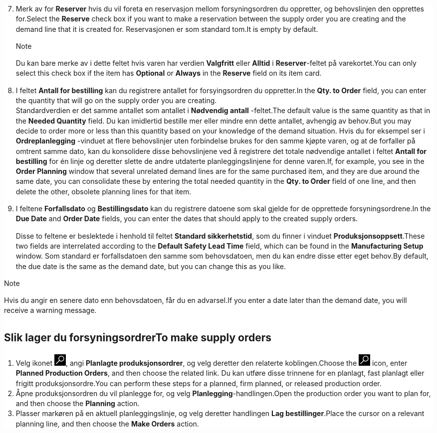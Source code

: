 7.  <span data-ttu-id="c43e0-152">Merk av for **Reserver** hvis du vil foreta en reservasjon mellom forsyningsordren du oppretter, og behovslinjen den opprettes for.</span><span class="sxs-lookup"><span data-stu-id="c43e0-152">Select the **Reserve** check box if you want to make a reservation between the supply order you are creating and the demand line that it is created for.</span></span> <span data-ttu-id="c43e0-153">Reservasjonen er som standard tom.</span><span class="sxs-lookup"><span data-stu-id="c43e0-153">It is empty by default.</span></span>  

    > [!NOTE]  
    >  <span data-ttu-id="c43e0-154">Du kan bare merke av i dette feltet hvis varen har verdien **Valgfritt** eller **Alltid** i **Reserver**-feltet på varekortet.</span><span class="sxs-lookup"><span data-stu-id="c43e0-154">You can only select this check box if the item has **Optional** or **Always** in the **Reserve** field on its item card.</span></span>  

8.  <span data-ttu-id="c43e0-155">I feltet **Antall for bestilling** kan du registrere antallet for forsyingsordren du oppretter.</span><span class="sxs-lookup"><span data-stu-id="c43e0-155">In the **Qty. to Order** field, you can enter the quantity that will go on the supply order you are creating.</span></span>   
    <span data-ttu-id="c43e0-156">Standardverdien er det samme antallet som antallet i **Nødvendig antall** -feltet.</span><span class="sxs-lookup"><span data-stu-id="c43e0-156">The default value is the same quantity as that in the **Needed Quantity** field.</span></span> <span data-ttu-id="c43e0-157">Du kan imidlertid bestille mer eller mindre enn dette antallet, avhengig av behov.</span><span class="sxs-lookup"><span data-stu-id="c43e0-157">But you may decide to order more or less than this quantity based on your knowledge of the demand situation.</span></span> <span data-ttu-id="c43e0-158">Hvis du for eksempel ser i **Ordreplanlegging** -vinduet at flere behovslinjer uten forbindelse brukes for den samme kjøpte varen, og at de forfaller på omtrent samme dato, kan du konsolidere disse behovslinjene ved å registrere det totale nødvendige antallet i feltet **Antall for bestilling** for én linje og deretter slette de andre utdaterte planleggingslinjene for denne varen.</span><span class="sxs-lookup"><span data-stu-id="c43e0-158">If, for example, you see in the **Order Planning** window that several unrelated demand lines are for the same purchased item, and they are due around the same date, you can consolidate these by entering the total needed quantity in the **Qty. to Order** field of one line, and then delete the other, obsolete planning lines for that item.</span></span>  

9.  <span data-ttu-id="c43e0-159">I feltene **Forfallsdato** og **Bestillingsdato** kan du registrere datoene som skal gjelde for de opprettede forsyningsordrene.</span><span class="sxs-lookup"><span data-stu-id="c43e0-159">In the **Due Date** and **Order Date** fields, you can enter the dates that should apply to the created supply orders.</span></span>  

    <span data-ttu-id="c43e0-160">Disse to feltene er beslektede i henhold til feltet **Standard sikkerhetstid**, som du finner i vinduet **Produksjonsoppsett**.</span><span class="sxs-lookup"><span data-stu-id="c43e0-160">These two fields are interrelated according to the **Default Safety Lead Time** field, which can be found in the **Manufacturing Setup** window.</span></span> <span data-ttu-id="c43e0-161">Som standard er forfallsdatoen den samme som behovsdatoen, men du kan endre disse etter eget behov.</span><span class="sxs-lookup"><span data-stu-id="c43e0-161">By default, the due date is the same as the demand date, but you can change this as you like.</span></span>  

> [!NOTE]  
>  <span data-ttu-id="c43e0-162">Hvis du angir en senere dato enn behovsdatoen, får du en advarsel.</span><span class="sxs-lookup"><span data-stu-id="c43e0-162">If you enter a date later than the demand date, you will receive a warning message.</span></span>  

## <a name="to-make-supply-orders"></a><span data-ttu-id="c43e0-163">Slik lager du forsyningsordrer</span><span class="sxs-lookup"><span data-stu-id="c43e0-163">To make supply orders</span></span>  
1.  <span data-ttu-id="c43e0-164">Velg ikonet ![Søk etter side eller rapport](media/ui-search/search_small.png "Søk etter side eller rapport"), angi **Planlagte produksjonsordrer**, og velg deretter den relaterte koblingen.</span><span class="sxs-lookup"><span data-stu-id="c43e0-164">Choose the ![Search for Page or Report](media/ui-search/search_small.png "Search for Page or Report icon") icon, enter **Planned Production Orders**, and then choose the related link.</span></span> <span data-ttu-id="c43e0-165">Du kan utføre disse trinnene for en planlagt, fast planlagt eller frigitt produksjonsordre.</span><span class="sxs-lookup"><span data-stu-id="c43e0-165">You can perform these steps for a planned, firm planned, or released production order.</span></span>  
2.  <span data-ttu-id="c43e0-166">Åpne produksjonsordren du vil planlegge for, og velg **Planlegging**-handlingen.</span><span class="sxs-lookup"><span data-stu-id="c43e0-166">Open the production order you want to plan for, and then choose the **Planning** action.</span></span>  
3.  <span data-ttu-id="c43e0-167">Plasser markøren på en aktuell planleggingslinje, og velg deretter handlingen **Lag bestillinger**.</span><span class="sxs-lookup"><span data-stu-id="c43e0-167">Place the cursor on a relevant planning line, and then choose the **Make Orders** action.</span></span>  